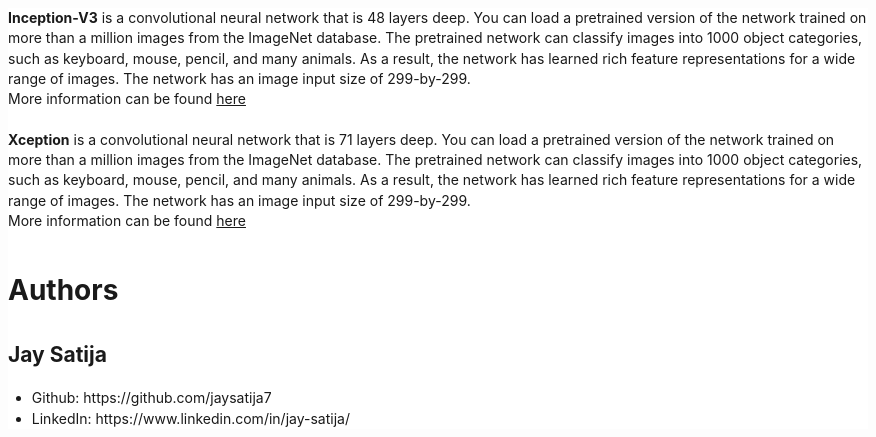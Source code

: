 <b>Inception-V3</b> is a convolutional neural network that is 48 layers deep. You can load a pretrained version of the network trained on more than a million images from the ImageNet database. The pretrained network can classify images into 1000 object categories, such as keyboard, mouse, pencil, and many animals. As a result, the network has learned rich feature representations for a wide range of images. The network has an image input size of 299-by-299.<br>
More information can be found <a href="https://www.mathworks.com/help/deeplearning/ref/resnet50.html#:~:text=ResNet%2D50%20is%20a%20convolutional,%2C%20pencil%2C%20and%20many%20animals.">here</a>
<br>
<br>
<b>Xception</b> is a convolutional neural network that is 71 layers deep. You can load a pretrained version of the network trained on more than a million images from the ImageNet database. The pretrained network can classify images into 1000 object categories, such as keyboard, mouse, pencil, and many animals. As a result, the network has learned rich feature representations for a wide range of images. The network has an image input size of 299-by-299. <br>
More information can be found <a href="https://www.mathworks.com/help/deeplearning/ref/resnet50.html#:~:text=ResNet%2D50%20is%20a%20convolutional,%2C%20pencil%2C%20and%20many%20animals.">here</a>


# Authors
## Jay Satija
<ul>
<li>Github: https://github.com/jaysatija7</li>
<li>LinkedIn: https://www.linkedin.com/in/jay-satija/</li>
</ul>
